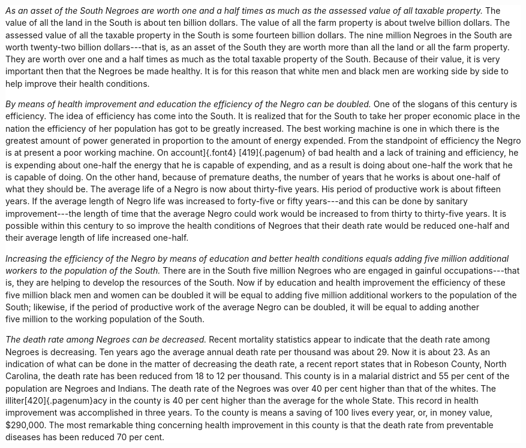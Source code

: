 *As an asset of the South Negroes are worth one and a half times as much as the assessed value of all taxable property.* The value of all the land in the South is
about ten billion dollars. The value of all the farm property is about
twelve billion dollars. The assessed value of all the taxable property
in the South is some fourteen billion dollars. The nine million Negroes
in the South are worth twenty-two billion dollars---that is, as an asset
of the South they are worth more than all the land or all the farm
property. They are worth over one and a half times as much as the total
taxable property of the South. Because of their value, it is very
important then that the Negroes be made healthy. It is for this reason
that white men and black men are working side by side to help improve
their health conditions.

*By means of health improvement and education the efficiency of the
Negro can be doubled.* One of the
slogans of this century is efficiency. The idea of efficiency has
come into the South. It is realized that for the South to take
her proper economic place in the nation the efficiency of her population
has got to be greatly increased. The best working machine is one in
which there is the greatest amount of power generated in proportion to
the amount of energy expended. From the standpoint of efficiency
the Negro is at present a poor working machine. On account]{.font4}
[419]{.pagenum}
of bad health and a lack of training and efficiency, he is expending
about one-half the energy that he is capable of expending, and as a
result is doing about one-half the work that he is capable of doing. On
the other hand, because of premature deaths, the number of years that he
works is about one-half of what they should be. The average life of a
Negro is now about thirty-five years. His period of productive work is
about fifteen years. If the average length of Negro life was increased
to forty-five or fifty years---and this can be done by sanitary
improvement---the length of time that the average Negro could work would
be increased to from thirty to thirty-five years. It is possible within
this century to so improve the health conditions of Negroes that their
death rate would be reduced one-half and their average length of life
increased one-half.

*Increasing the efficiency of the Negro by means of education and better
health conditions equals adding five million additional workers to the
population of the South.*  There are
in the South five million Negroes who are engaged in gainful
occupations---that is, they are helping to develop the resources of the
South. Now if by education and health improvement the efficiency of
these five million black men and women can be doubled it will be equal
to adding five million additional workers to the population of the
South; likewise, if the period of productive work of the average Negro
can be doubled, it will be equal to adding another five million to the
working population of the South.

*The death rate among Negroes can be decreased.* Recent mortality statistics appear to
indicate that the death rate among Negroes is decreasing. Ten years ago
the average annual death rate per thousand was about 29. Now it is about
23. As an indication of what can be done in the matter of decreasing the
death rate, a recent report states that in Robeson County, North
Carolina, the death rate has been reduced from 18 to 12 per thousand.
This county is in a malarial district and 55 per cent of the population
are Negroes and Indians. The death rate of the Negroes was over 40 per
cent higher than that of the whites. The illiter[420]{.pagenum}acy in the county is 40 per cent higher than the average for the whole
State. This record in health improvement was accomplished in three
years. To the county is means a saving of 100 lives every year, or, in
money value, \$290,000. The most remarkable thing concerning health
improvement in this county is that the death rate from preventable
diseases has been reduced 70 per cent.
